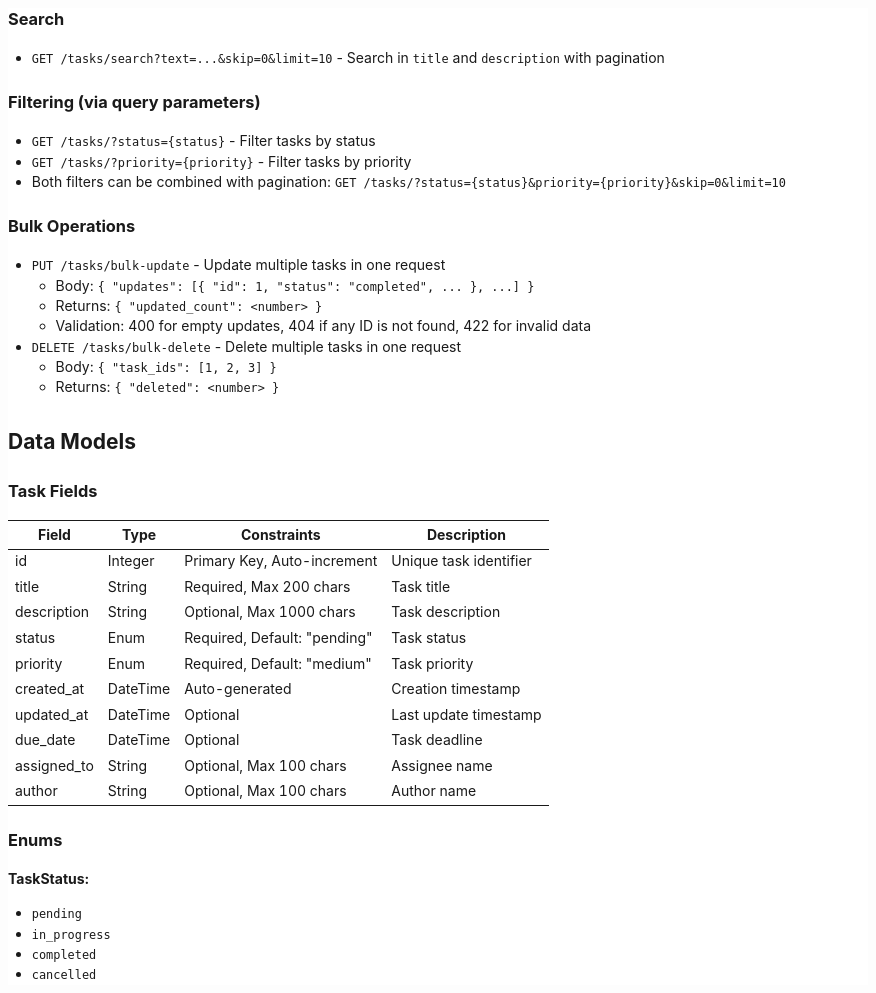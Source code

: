 ### Search
- `GET /tasks/search?text=...&skip=0&limit=10` - Search in `title` and `description` with pagination

### Filtering (via query parameters)
- `GET /tasks/?status={status}` - Filter tasks by status
- `GET /tasks/?priority={priority}` - Filter tasks by priority
- Both filters can be combined with pagination: `GET /tasks/?status={status}&priority={priority}&skip=0&limit=10`

### Bulk Operations
- `PUT /tasks/bulk-update` - Update multiple tasks in one request
  - Body: `{ "updates": [{ "id": 1, "status": "completed", ... }, ...] }`
  - Returns: `{ "updated_count": <number> }`
  - Validation: 400 for empty updates, 404 if any ID is not found, 422 for invalid data
- `DELETE /tasks/bulk-delete` - Delete multiple tasks in one request
  - Body: `{ "task_ids": [1, 2, 3] }`
  - Returns: `{ "deleted": <number> }`

## Data Models

### Task Fields
| Field | Type | Constraints | Description |
|-------|------|-------------|-------------|
| id | Integer | Primary Key, Auto-increment | Unique task identifier |
| title | String | Required, Max 200 chars | Task title |
| description | String | Optional, Max 1000 chars | Task description |
| status | Enum | Required, Default: "pending" | Task status |
| priority | Enum | Required, Default: "medium" | Task priority |
| created_at | DateTime | Auto-generated | Creation timestamp |
| updated_at | DateTime | Optional | Last update timestamp |
| due_date | DateTime | Optional | Task deadline |
| assigned_to | String | Optional, Max 100 chars | Assignee name |
| author | String | Optional, Max 100 chars | Author name |

### Enums

**TaskStatus:**
- `pending`
- `in_progress`
- `completed`
- `cancelled`
